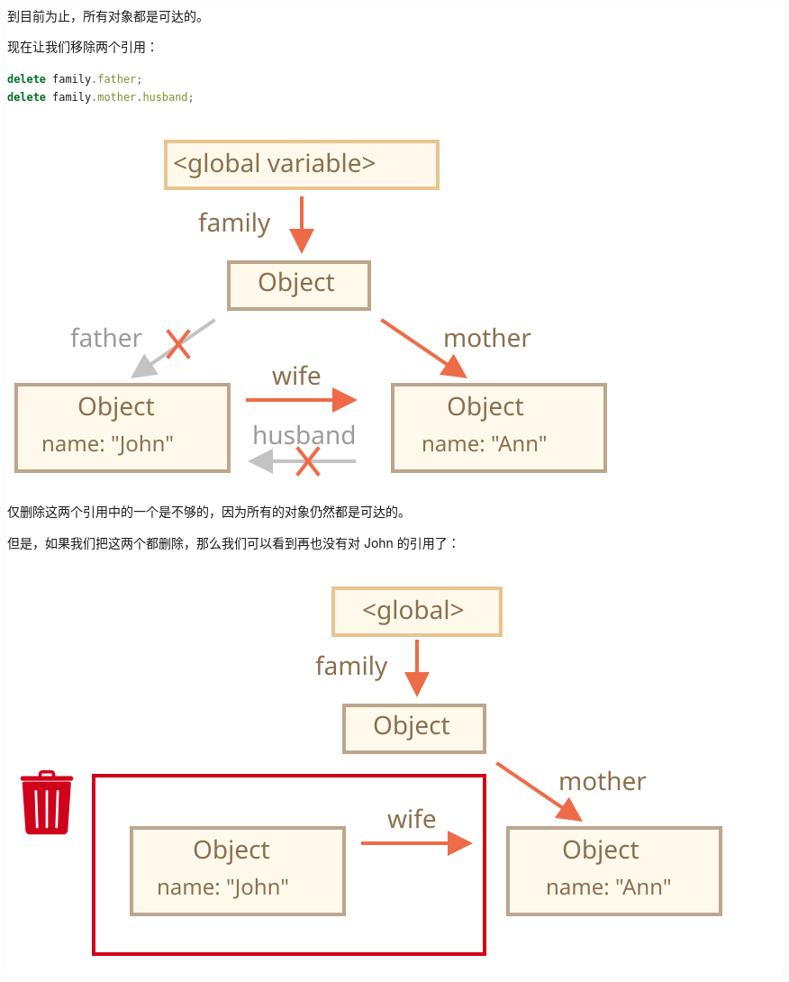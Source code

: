 到目前为止，所有对象都是可达的。

现在让我们移除两个引用：

```js
delete family.father;
delete family.mother.husband;
```

![](family-delete-refs.svg)

仅删除这两个引用中的一个是不够的，因为所有的对象仍然都是可达的。

但是，如果我们把这两个都删除，那么我们可以看到再也没有对 John 的引用了：

![](family-no-father.svg)
